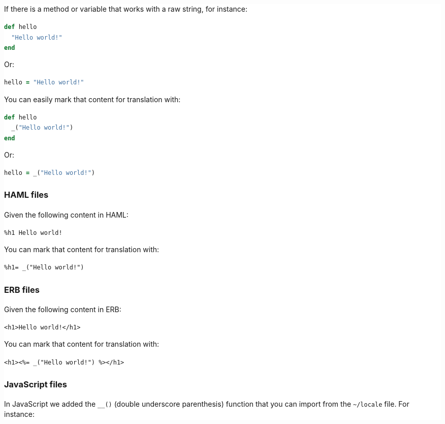 If there is a method or variable that works with a raw string, for instance:

```ruby
def hello
  "Hello world!"
end
```

Or:

```ruby
hello = "Hello world!"
```

You can easily mark that content for translation with:

```ruby
def hello
  _("Hello world!")
end
```

Or:

```ruby
hello = _("Hello world!")
```

### HAML files

Given the following content in HAML:

```haml
%h1 Hello world!
```

You can mark that content for translation with:

```haml
%h1= _("Hello world!")
```

### ERB files

Given the following content in ERB:

```erb
<h1>Hello world!</h1>
```

You can mark that content for translation with:

```erb
<h1><%= _("Hello world!") %></h1>
```

### JavaScript files

In JavaScript we added the `__()` (double underscore parenthesis) function that
you can import from the `~/locale` file. For instance:
